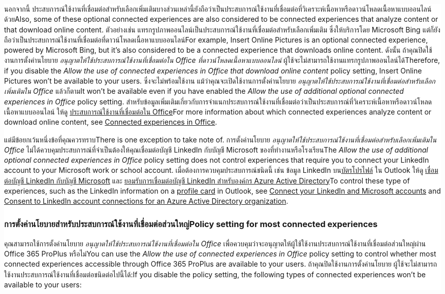<span data-ttu-id="1e5f6-191">นอกจากนี้ ประสบการณ์ใช้งานที่เชื่อมต่อสำหรับเลือกเพิ่มเติมบางส่วนเหล่านี้ยังถือว่าเป็นประสบการณ์ใช้งานที่เชื่อมต่อที่วิเคราะห์เนื้อหาหรือดาวน์โหลดเนื้อหาแบบออนไลน์ด้วย</span><span class="sxs-lookup"><span data-stu-id="1e5f6-191">Also, some of these optional connected experiences are also considered to be connected experiences that analyze content or that download online content.</span></span> <span data-ttu-id="1e5f6-192">ตัวอย่างเช่น แทรกรูปภาพออนไลน์เป็นประสบการณ์ใช้งานที่เชื่อมต่อสำหรับเลือกเพิ่มเติม ซึ่งให้บริการโดย Microsoft Bing แต่ก็ยังถือว่าเป็นประสบการณ์ใช้งานที่เชื่อมต่อที่ดาวน์โหลดเนื้อหาแบบออนไลน์</span><span class="sxs-lookup"><span data-stu-id="1e5f6-192">For example, Insert Online Pictures is an optional connected experience, powered by Microsoft Bing, but it’s also considered to be a connected experience that downloads online content.</span></span> <span data-ttu-id="1e5f6-193">ดังนั้น ถ้าคุณปิดใช้งานการตั้งค่านโยบาย *อนุญาตให้ใช้ประสบการณ์ใช้งานที่เชื่อมต่อใน Office ที่ดาวน์โหลดเนื้อหาแบบออนไลน์* ผู้ใช้จะไม่สามารถใช้งานแทรกรูปภาพออนไลน์ได้</span><span class="sxs-lookup"><span data-stu-id="1e5f6-193">Therefore, if you disable the *Allow the use of connected experiences in Office that download online content* policy setting, Insert Online Pictures won’t be available to your users.</span></span> <span data-ttu-id="1e5f6-194">ซึ่งจะไม่พร้อมใช้งาน แม้ว่าคุณจะเปิดใช้งานการตั้งค่านโยบาย *อนุญาตให้ใช้ประสบการณ์ใช้งานที่เชื่อมต่อสำหรับเลือกเพิ่มเติมใน Office* แล้วก็ตาม</span><span class="sxs-lookup"><span data-stu-id="1e5f6-194">It won’t be available even if you have enabled the *Allow the use of additional optional connected experiences in Office* policy setting.</span></span> <span data-ttu-id="1e5f6-195">สำหรับข้อมูลเพิ่มเติมเกี่ยวกับการจำแนกประสบการณ์ใช้งานที่เชื่อมต่อว่าเป็นประสบการณ์ที่วิเคราะห์เนื้อหาหรือดาวน์โหลดเนื้อหาแบบออนไลน์ ให้ดู [ประสบการณ์ใช้งานที่เชื่อมต่อใน Office](connected-experiences.md)</span><span class="sxs-lookup"><span data-stu-id="1e5f6-195">For more information about which connected experiences analyze content or download online content, see [Connected experiences in Office](connected-experiences.md).</span></span>

<span data-ttu-id="1e5f6-196">แต่มีข้อยกเว้นหนึ่งข้อที่คุณควรทราบ</span><span class="sxs-lookup"><span data-stu-id="1e5f6-196">There is one exception to take note of.</span></span> <span data-ttu-id="1e5f6-197">การตั้งค่านโยบาย *อนุญาตให้ใช้ประสบการณ์ใช้งานที่เชื่อมต่อสำหรับเลือกเพิ่มเติมใน Office* ไม่ได้ควบคุมประสบการณ์ที่จำเป็นต้องให้คุณเชื่อมต่อบัญชี LinkedIn กับบัญชี Microsoft ของที่ทำงานหรือโรงเรียน</span><span class="sxs-lookup"><span data-stu-id="1e5f6-197">The *Allow the use of additional optional connected experiences in Office* policy setting does not control experiences that require you to connect your LinkedIn account to your Microsoft work or school account.</span></span> <span data-ttu-id="1e5f6-198">เมื่อต้องการควบคุมประสบการณ์ชนิดนี้ เช่น ข้อมูล LinkedIn บน[บัตรโปรไฟล์](https://support.office.com/article/365-e80f931f-5fc4-4a59-ba6e-c1e35a85b501) ใน Outlook ให้ดู [เชื่อมต่อบัญชี LinkedIn กับบัญชี Microsoft](https://support.office.com/article/dc81cc70-4d64-4755-9f1c-b9536e34d381) และ [ยอมรับการเชื่อมต่อบัญชี LinkedIn สำหรับองค์กร Azure Active Directory](https://docs.microsoft.com/azure/active-directory/users-groups-roles/linkedin-integration)</span><span class="sxs-lookup"><span data-stu-id="1e5f6-198">To control these type of experiences, such as the LinkedIn information on a [profile card](https://support.office.com/article/365-e80f931f-5fc4-4a59-ba6e-c1e35a85b501) in Outlook, see [Connect your LinkedIn and Microsoft accounts](https://support.office.com/article/dc81cc70-4d64-4755-9f1c-b9536e34d381) and [Consent to LinkedIn account connections for an Azure Active Directory organization](https://docs.microsoft.com/azure/active-directory/users-groups-roles/linkedin-integration).</span></span>

### <a name="policy-setting-for-most-connected-experiences"></a><span data-ttu-id="1e5f6-199">การตั้งค่านโยบายสำหรับประสบการณ์ใช้งานที่เชื่อมต่อส่วนใหญ่</span><span class="sxs-lookup"><span data-stu-id="1e5f6-199">Policy setting for most connected experiences</span></span>

<span data-ttu-id="1e5f6-200">คุณสามารถใช้การตั้งค่านโยบาย *อนุญาตให้ใช้ประสบการณ์ใช้งานที่เชื่อมต่อใน Office* เพื่อควบคุมว่าจะอนุญาตให้ผู้ใช้ใช้งานประสบการณ์ใช้งานที่เชื่อมต่อส่วนใหญ่ผ่าน Office 365 ProPlus หรือไม่</span><span class="sxs-lookup"><span data-stu-id="1e5f6-200">You can use the *Allow the use of connected experiences in Office* policy setting to control whether most connected experiences accessible through Office 365 ProPlus are available to your users.</span></span> <span data-ttu-id="1e5f6-201">ถ้าคุณปิดใช้งานการตั้งค่านโยบาย ผู้ใช้จะไม่สามารถใช้งานประสบการณ์ใช้งานที่เชื่อมต่อชนิดต่อไปนี้ได้:</span><span class="sxs-lookup"><span data-stu-id="1e5f6-201">If you disable the policy setting, the following types of connected experiences won’t be available to your users:</span></span>

